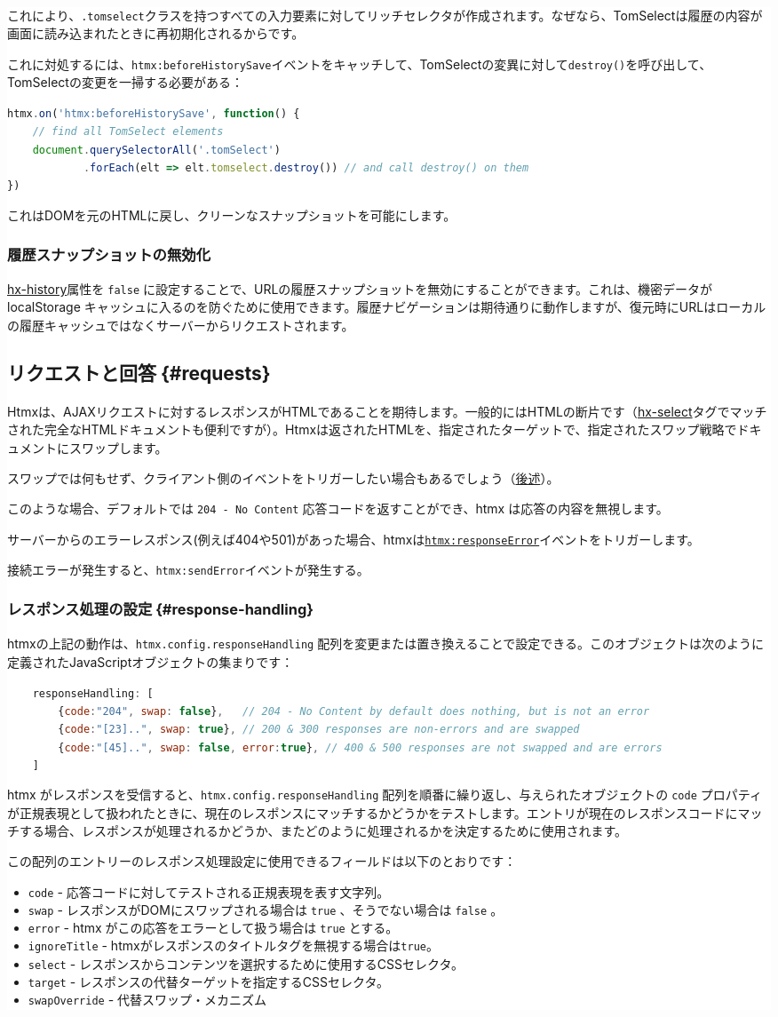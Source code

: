 これにより、`.tomselect`クラスを持つすべての入力要素に対してリッチセレクタが作成されます。なぜなら、TomSelectは履歴の内容が画面に読み込まれたときに再初期化されるからです。

これに対処するには、`htmx:beforeHistorySave`イベントをキャッチして、TomSelectの変異に対して`destroy()`を呼び出して、TomSelectの変更を一掃する必要がある：

```javascript
htmx.on('htmx:beforeHistorySave', function() {
    // find all TomSelect elements
    document.querySelectorAll('.tomSelect')
            .forEach(elt => elt.tomselect.destroy()) // and call destroy() on them
})
```

これはDOMを元のHTMLに戻し、クリーンなスナップショットを可能にします。

### 履歴スナップショットの無効化

[hx-history](@/attributes/hx-history.md)属性を `false` に設定することで、URLの履歴スナップショットを無効にすることができます。これは、機密データが localStorage キャッシュに入るのを防ぐために使用できます。履歴ナビゲーションは期待通りに動作しますが、復元時にURLはローカルの履歴キャッシュではなくサーバーからリクエストされます。

## リクエストと回答 {#requests}

Htmxは、AJAXリクエストに対するレスポンスがHTMLであることを期待します。一般的にはHTMLの断片です（[hx-select](@/attributes/hx-select.md)タグでマッチされた完全なHTMLドキュメントも便利ですが）。Htmxは返されたHTMLを、指定されたターゲットで、指定されたスワップ戦略でドキュメントにスワップします。

スワップでは何もせず、クライアント側のイベントをトリガーしたい場合もあるでしょう（[後述](#response-headers)）。

このような場合、デフォルトでは `204 - No Content` 応答コードを返すことができ、htmx は応答の内容を無視します。

サーバーからのエラーレスポンス(例えば404や501)があった場合、htmxは[`htmx:responseError`](@/events.md#htmx:responseError)イベントをトリガーします。

接続エラーが発生すると、`htmx:sendError`イベントが発生する。

### レスポンス処理の設定 {#response-handling}

htmxの上記の動作は、`htmx.config.responseHandling` 配列を変更または置き換えることで設定できる。このオブジェクトは次のように定義されたJavaScriptオブジェクトの集まりです：

```js
    responseHandling: [
        {code:"204", swap: false},   // 204 - No Content by default does nothing, but is not an error
        {code:"[23]..", swap: true}, // 200 & 300 responses are non-errors and are swapped
        {code:"[45]..", swap: false, error:true}, // 400 & 500 responses are not swapped and are errors
    ]
```

htmx がレスポンスを受信すると、`htmx.config.responseHandling` 配列を順番に繰り返し、与えられたオブジェクトの `code` プロパティが正規表現として扱われたときに、現在のレスポンスにマッチするかどうかをテストします。エントリが現在のレスポンスコードにマッチする場合、レスポンスが処理されるかどうか、またどのように処理されるかを決定するために使用されます。

この配列のエントリーのレスポンス処理設定に使用できるフィールドは以下のとおりです：

* `code` - 応答コードに対してテストされる正規表現を表す文字列。
* `swap` - レスポンスがDOMにスワップされる場合は `true` 、そうでない場合は `false` 。
* `error` - htmx がこの応答をエラーとして扱う場合は `true` とする。
* `ignoreTitle` - htmxがレスポンスのタイトルタグを無視する場合は`true`。
* `select` - レスポンスからコンテンツを選択するために使用するCSSセレクタ。
* `target` - レスポンスの代替ターゲットを指定するCSSセレクタ。
* `swapOverride` - 代替スワップ・メカニズム
